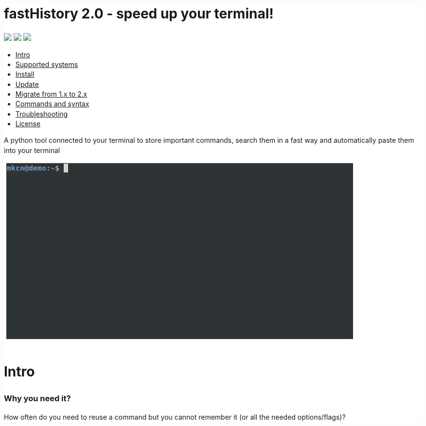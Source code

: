 
# fastHistory 2.0 - speed up your terminal!

[![](https://img.shields.io/pypi/status/fastHistory?color=00999b&style=for-the-badge)](https://pypi.org/project/fastHistory/)
[![](https://img.shields.io/pypi/v/fastHistory?color=00999b&style=for-the-badge)](https://pypi.org/project/fastHistory/)
[![](https://img.shields.io/github/last-commit/mkcn/fastHistory?color=00999b&style=for-the-badge)](https://github.com/mkcn/fastHistory/commits)

- [Intro](https://github.com/mkcn/fastHistory/blob/master/README.md#Intro)
- [Supported systems](https://github.com/mkcn/fastHistory/blob/master/README.md#Supported-OSs)
- [Install](https://github.com/mkcn/fastHistory/blob/master/README.md#How-to-install)
- [Update](https://github.com/mkcn/fastHistory/blob/master/README.md#How-to-update)
- [Migrate from 1.x to 2.x](https://github.com/mkcn/fastHistory/blob/master/README.md#how-to-migrate-from-1xx-to-2xx) 
- [Commands and syntax](https://github.com/mkcn/fastHistory/blob/master/README.md#Commands-and-syntax)
- [Troubleshooting](https://github.com/mkcn/fastHistory/blob/master/README.md#Troubleshooting)
- [License](https://github.com/mkcn/fastHistory/blob/master/README.md#License)


A python tool connected to your terminal to store important commands, search them in a fast way and automatically paste them into your terminal

![](https://github.com/mkcn/fastHistory/raw/master/images/add_and_search.gif)

# Intro
### Why you need it?

How often do you need to reuse a command but you cannot remember it (or all the needed options/flags)?
